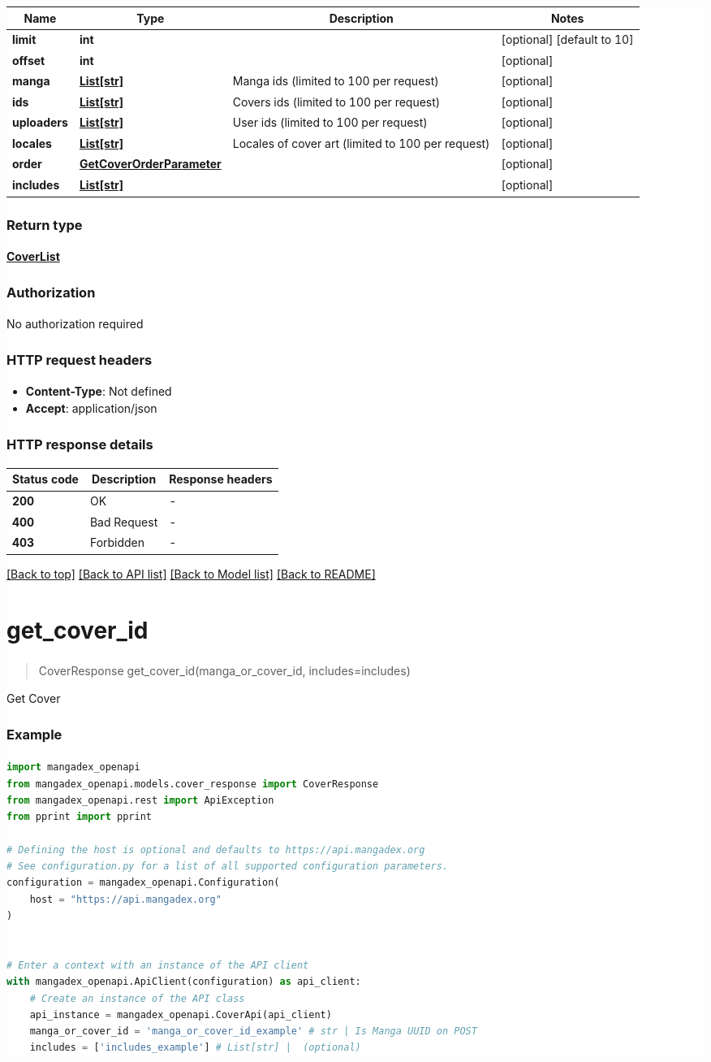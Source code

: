 
Name | Type | Description  | Notes
------------- | ------------- | ------------- | -------------
 **limit** | **int**|  | [optional] [default to 10]
 **offset** | **int**|  | [optional] 
 **manga** | [**List[str]**](str.md)| Manga ids (limited to 100 per request) | [optional] 
 **ids** | [**List[str]**](str.md)| Covers ids (limited to 100 per request) | [optional] 
 **uploaders** | [**List[str]**](str.md)| User ids (limited to 100 per request) | [optional] 
 **locales** | [**List[str]**](str.md)| Locales of cover art (limited to 100 per request) | [optional] 
 **order** | [**GetCoverOrderParameter**](.md)|  | [optional] 
 **includes** | [**List[str]**](str.md)|  | [optional] 

### Return type

[**CoverList**](CoverList.md)

### Authorization

No authorization required

### HTTP request headers

 - **Content-Type**: Not defined
 - **Accept**: application/json

### HTTP response details

| Status code | Description | Response headers |
|-------------|-------------|------------------|
**200** | OK |  -  |
**400** | Bad Request |  -  |
**403** | Forbidden |  -  |

[[Back to top]](#) [[Back to API list]](../README.md#documentation-for-api-endpoints) [[Back to Model list]](../README.md#documentation-for-models) [[Back to README]](../README.md)

# **get_cover_id**
> CoverResponse get_cover_id(manga_or_cover_id, includes=includes)

Get Cover

### Example


```python
import mangadex_openapi
from mangadex_openapi.models.cover_response import CoverResponse
from mangadex_openapi.rest import ApiException
from pprint import pprint

# Defining the host is optional and defaults to https://api.mangadex.org
# See configuration.py for a list of all supported configuration parameters.
configuration = mangadex_openapi.Configuration(
    host = "https://api.mangadex.org"
)


# Enter a context with an instance of the API client
with mangadex_openapi.ApiClient(configuration) as api_client:
    # Create an instance of the API class
    api_instance = mangadex_openapi.CoverApi(api_client)
    manga_or_cover_id = 'manga_or_cover_id_example' # str | Is Manga UUID on POST
    includes = ['includes_example'] # List[str] |  (optional)

```